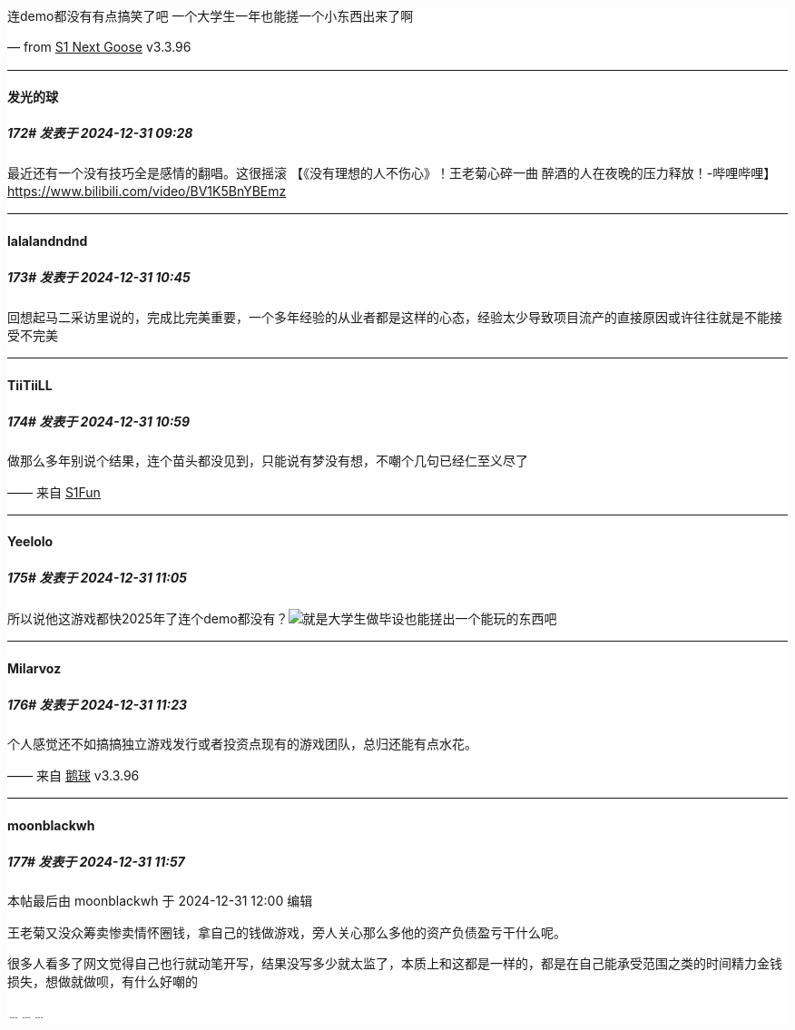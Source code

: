 连demo都没有有点搞笑了吧 一个大学生一年也能搓一个小东西出来了啊

— from [S1 Next Goose](https://www.pgyer.com/GcUxKd4w) v3.3.96

*****

####  发光的球  
##### 172#       发表于 2024-12-31 09:28

最近还有一个没有技巧全是感情的翻唱。这很摇滚
【《没有理想的人不伤心》！王老菊心碎一曲 醉酒的人在夜晚的压力释放！-哔哩哔哩】 https://www.bilibili.com/video/BV1K5BnYBEmz

*****

####  lalalandndnd  
##### 173#       发表于 2024-12-31 10:45

回想起马二采访里说的，完成比完美重要，一个多年经验的从业者都是这样的心态，经验太少导致项目流产的直接原因或许往往就是不能接受不完美

*****

####  TiiTiiLL  
##### 174#       发表于 2024-12-31 10:59

做那么多年别说个结果，连个苗头都没见到，只能说有梦没有想，不嘲个几句已经仁至义尽了

—— 来自 [S1Fun](https://s1fun.koalcat.com)

*****

####  Yeelolo  
##### 175#       发表于 2024-12-31 11:05

所以说他这游戏都快2025年了连个demo都没有？<img src="https://static.saraba1st.com/image/smiley/face2017/091.png" referrerpolicy="no-referrer">就是大学生做毕设也能搓出一个能玩的东西吧

*****

####  Milarvoz  
##### 176#       发表于 2024-12-31 11:23

个人感觉还不如搞搞独立游戏发行或者投资点现有的游戏团队，总归还能有点水花。

—— 来自 [鹅球](https://www.pgyer.com/GcUxKd4w) v3.3.96

*****

####  moonblackwh  
##### 177#       发表于 2024-12-31 11:57

 本帖最后由 moonblackwh 于 2024-12-31 12:00 编辑 

王老菊又没众筹卖惨卖情怀圈钱，拿自己的钱做游戏，旁人关心那么多他的资产负债盈亏干什么呢。

很多人看多了网文觉得自己也行就动笔开写，结果没写多少就太监了，本质上和这都是一样的，都是在自己能承受范围之类的时间精力金钱损失，想做就做呗，有什么好嘲的

﹍﹍﹍
